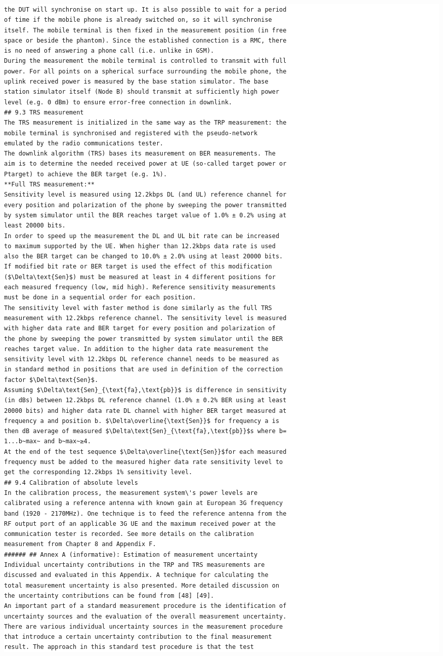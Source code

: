 ```{=html}
the DUT will synchronise on start up. It is also possible to wait for a period
of time if the mobile phone is already switched on, so it will synchronise
itself. The mobile terminal is then fixed in the measurement position (in free
space or beside the phantom). Since the established connection is a RMC, there
is no need of answering a phone call (i.e. unlike in GSM).
During the measurement the mobile terminal is controlled to transmit with full
power. For all points on a spherical surface surrounding the mobile phone, the
uplink received power is measured by the base station simulator. The base
station simulator itself (Node B) should transmit at sufficiently high power
level (e.g. 0 dBm) to ensure error-free connection in downlink.
## 9.3 TRS measurement
The TRS measurement is initialized in the same way as the TRP measurement: the
mobile terminal is synchronised and registered with the pseudo-network
emulated by the radio communications tester.
The downlink algorithm (TRS) bases its measurement on BER measurements. The
aim is to determine the needed received power at UE (so-called target power or
Ptarget) to achieve the BER target (e.g. 1%).
**Full TRS measurement:**
Sensitivity level is measured using 12.2kbps DL (and UL) reference channel for
every position and polarization of the phone by sweeping the power transmitted
by system simulator until the BER reaches target value of 1.0% ± 0.2% using at
least 20000 bits.
In order to speed up the measurement the DL and UL bit rate can be increased
to maximum supported by the UE. When higher than 12.2kbps data rate is used
also the BER target can be changed to 10.0% ± 2.0% using at least 20000 bits.
If modified bit rate or BER target is used the effect of this modification
($\Delta\text{Sen}$) must be measured at least in 4 different positions for
each measured frequency (low, mid high). Reference sensitivity measurements
must be done in a sequential order for each position.
The sensitivity level with faster method is done similarly as the full TRS
measurement with 12.2kbps reference channel. The sensitivity level is measured
with higher data rate and BER target for every position and polarization of
the phone by sweeping the power transmitted by system simulator until the BER
reaches target value. In addition to the higher data rate measurement the
sensitivity level with 12.2kbps DL reference channel needs to be measured as
in standard method in positions that are used in definition of the correction
factor $\Delta\text{Sen}$.
Assuming $\Delta\text{Sen}_{\text{fa},\text{pb}}$ is difference in sensitivity
(in dBs) between 12.2kbps DL reference channel (1.0% ± 0.2% BER using at least
20000 bits) and higher data rate DL channel with higher BER target measured at
frequency a and position b. $\Delta\overline{\text{Sen}}$ for frequency a is
then dB average of measured $\Delta\text{Sen}_{\text{fa},\text{pb}}$s where b=
1...b~max~ and b~max~≥4.
At the end of the test sequence $\Delta\overline{\text{Sen}}$for each measured
frequency must be added to the measured higher data rate sensitivity level to
get the corresponding 12.2kbps 1% sensitivity level.
## 9.4 Calibration of absolute levels
In the calibration process, the measurement system\'s power levels are
calibrated using a reference antenna with known gain at European 3G frequency
band (1920 - 2170MHz). One technique is to feed the reference antenna from the
RF output port of an applicable 3G UE and the maximum received power at the
communication tester is recorded. See more details on the calibration
measurement from Chapter 8 and Appendix F.
###### ## Annex A (informative): Estimation of measurement uncertainty
Individual uncertainty contributions in the TRP and TRS measurements are
discussed and evaluated in this Appendix. A technique for calculating the
total measurement uncertainty is also presented. More detailed discussion on
the uncertainty contributions can be found from [48] [49].
An important part of a standard measurement procedure is the identification of
uncertainty sources and the evaluation of the overall measurement uncertainty.
There are various individual uncertainty sources in the measurement procedure
that introduce a certain uncertainty contribution to the final measurement
result. The approach in this standard test procedure is that the test
```